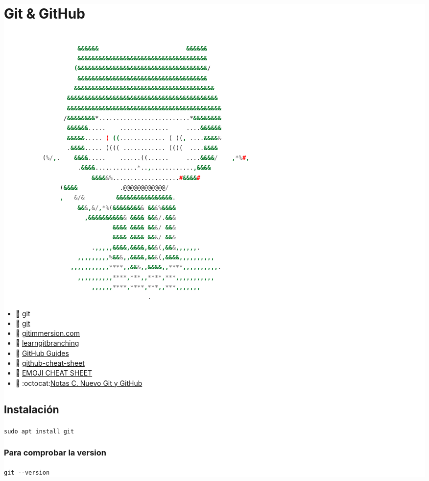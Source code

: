# Git & GitHub

```bash

                     &&&&&&                         &&&&&&
                     &&&&&&&&&&&&&&&&&&&&&&&&&&&&&&&&&&&&&
                    (&&&&&&&&&&&&&&&&&&&&&&&&&&&&&&&&&&&&&/
                     &&&&&&&&&&&&&&&&&&&&&&&&&&&&&&&&&&&&&
                    &&&&&&&&&&&&&&&&&&&&&&&&&&&&&&&&&&&&&&&&
                  &&&&&&&&&&&&&&&&&&&&&&&&&&&&&&&&&&&&&&&&&&&
                  &&&&&&&&&&&&&&&&&&&&&&&&&&&&&&&&&&&&&&&&&&&&
                 /&&&&&&&&*..........................*&&&&&&&&
                  &&&&&&.....    ..............     ....&&&&&&
                  &&&&&..... ( ((............. ( ((, ....&&&&&
                  .&&&&..... (((( ............ ((((  ....&&&&
           (%/,.    &&&&.....    ......((......     ....&&&&/    ,*%#,
                     .&&&&............*..,............,&&&&
                         &&&&&%...................#&&&&#
                (&&&&            .@@@@@@@@@@@@/
                ,   &/&         &&&&&&&&&&&&&&&&.
                     &&&,&/,*%(&&&&&&&&& &&&%&&&&
                       ,&&&&&&&&&&& &&&& &&&/.&&&
                               &&&& &&&& &&&/ &&&
                               &&&& &&&& &&&/ &&&
                         .,,,,,&&&&,&&&&,&&&(,&&&,,,,,,.
                     ,,,,,,,,,%&&&,,&&&&,&&&(,&&&&,,,,,,,,,,
                   ,,,,,,,,,,,****,,&&&,,&&&&,,****,,,,,,,,,,.
                     ,,,,,,,,,,****,***,,****,***,,,,,,,,,,,
                         ,,,,,,****,****,***,,***,,,,,,,
                                         .
```

- :link: [git](https://github.com/git/git)
- :link: [git](https://git-scm.com/)
- :link: [gitimmersion.com](http://gitimmersion.com/index.html)
- :link: [learngitbranching](https://learngitbranching.js.org/)
- :link: [GitHub Guides](https://guides.github.com/)
- :link: [github-cheat-sheet](https://github.com/tiimgreen/github-cheat-sheet)
- :link: [EMOJI CHEAT SHEET](https://www.webpagefx.com/tools/emoji-cheat-sheet/)
- :link: :octocat:[Notas C. Nuevo Git y GitHub](#notas_c_nuevo_git)

## Instalación

```
sudo apt install git
```

### Para comprobar la version

```
git --version
```
